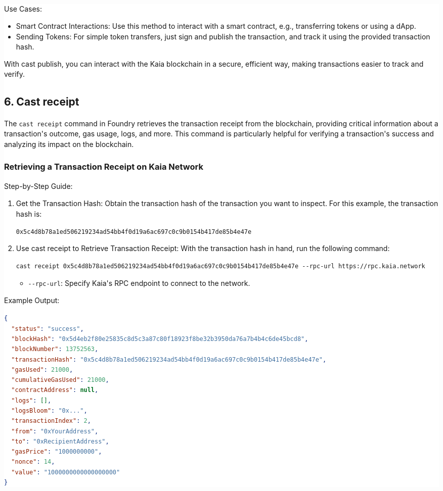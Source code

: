 Use Cases:
- Smart Contract Interactions: Use this method to interact with a smart contract, e.g., transferring tokens or using a dApp.
- Sending Tokens: For simple token transfers, just sign and publish the transaction, and track it using the provided transaction hash.

With cast publish, you can interact with the Kaia blockchain in a secure, efficient way, making transactions easier to track and verify.

## 6. Cast receipt

The `cast receipt` command in Foundry retrieves the transaction receipt from the blockchain, providing critical information about a transaction's outcome, gas usage, logs, and more. This command is particularly helpful for verifying a transaction's success and analyzing its impact on the blockchain.

### Retrieving a Transaction Receipt on Kaia Network

Step-by-Step Guide:
1. Get the Transaction Hash: Obtain the transaction hash of the transaction you want to inspect. For this example, the transaction hash is:
   ```
   0x5c4d8b78a1ed506219234ad54bb4f0d19a6ac697c0c9b0154b417de85b4e47e
   ```

2. Use cast receipt to Retrieve Transaction Receipt:
   With the transaction hash in hand, run the following command:
   ```
   cast receipt 0x5c4d8b78a1ed506219234ad54bb4f0d19a6ac697c0c9b0154b417de85b4e47e --rpc-url https://rpc.kaia.network
   ```

   - `--rpc-url`: Specify Kaia's RPC endpoint to connect to the network.

Example Output:
```json
{
  "status": "success",
  "blockHash": "0x5d4eb2f80e25835c8d5c3a87c80f18923f8be32b3950da76a7b4b4c6de45bcd8",
  "blockNumber": 13752563,
  "transactionHash": "0x5c4d8b78a1ed506219234ad54bb4f0d19a6ac697c0c9b0154b417de85b4e47e",
  "gasUsed": 21000,
  "cumulativeGasUsed": 21000,
  "contractAddress": null,
  "logs": [],
  "logsBloom": "0x...",
  "transactionIndex": 2,
  "from": "0xYourAddress",
  "to": "0xRecipientAddress",
  "gasPrice": "1000000000",
  "nonce": 14,
  "value": "1000000000000000000"
}
```
